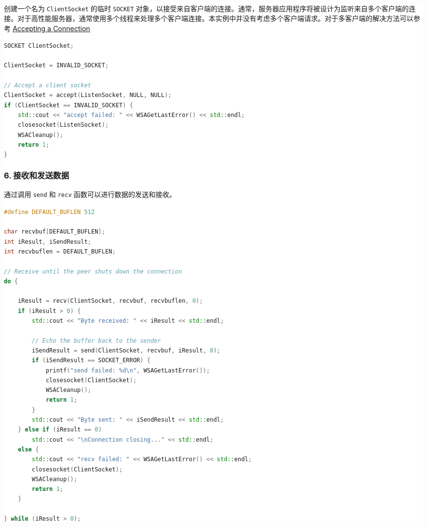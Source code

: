 创建一个名为 `ClientSocket` 的临时 `SOCKET` 对象，以接受来自客户端的连接。通常，服务器应用程序将被设计为监听来自多个客户端的连接。对于高性能服务器，通常使用多个线程来处理多个客户端连接。本实例中并没有考虑多个客户端请求。对于多客户端的解决方法可以参考 [Accepting a Connection](https://docs.microsoft.com/en-us/windows/win32/winsock/accepting-a-connection)

```cpp
SOCKET ClientSocket;

ClientSocket = INVALID_SOCKET;

// Accept a client socket
ClientSocket = accept(ListenSocket, NULL, NULL);
if (ClientSocket == INVALID_SOCKET) {
    std::cout << "accept failed: " << WSAGetLastError() << std::endl;
    closesocket(ListenSocket);
    WSACleanup();
    return 1;
}
```

### 6. 接收和发送数据

通过调用 `send` 和 `recv` 函数可以进行数据的发送和接收。

```cpp
#define DEFAULT_BUFLEN 512

char recvbuf[DEFAULT_BUFLEN];
int iResult, iSendResult;
int recvbuflen = DEFAULT_BUFLEN;

// Receive until the peer shuts down the connection
do {

    iResult = recv(ClientSocket, recvbuf, recvbuflen, 0);
    if (iResult > 0) {
        std::cout << "Byte received: " << iResult << std::endl;

        // Echo the buffer back to the sender
        iSendResult = send(ClientSocket, recvbuf, iResult, 0);
        if (iSendResult == SOCKET_ERROR) {
            printf("send failed: %d\n", WSAGetLastError());
            closesocket(ClientSocket);
            WSACleanup();
            return 1;
        }
        std::cout << "Byte sent: " << iSendResult << std::endl;
    } else if (iResult == 0)
        std::cout << "\nConnection closing..." << std::endl;
    else {
        std::cout << "recv failed: " << WSAGetLastError() << std::endl;
        closesocket(ClientSocket);
        WSACleanup();
        return 1;
    }

} while (iResult > 0);
```
